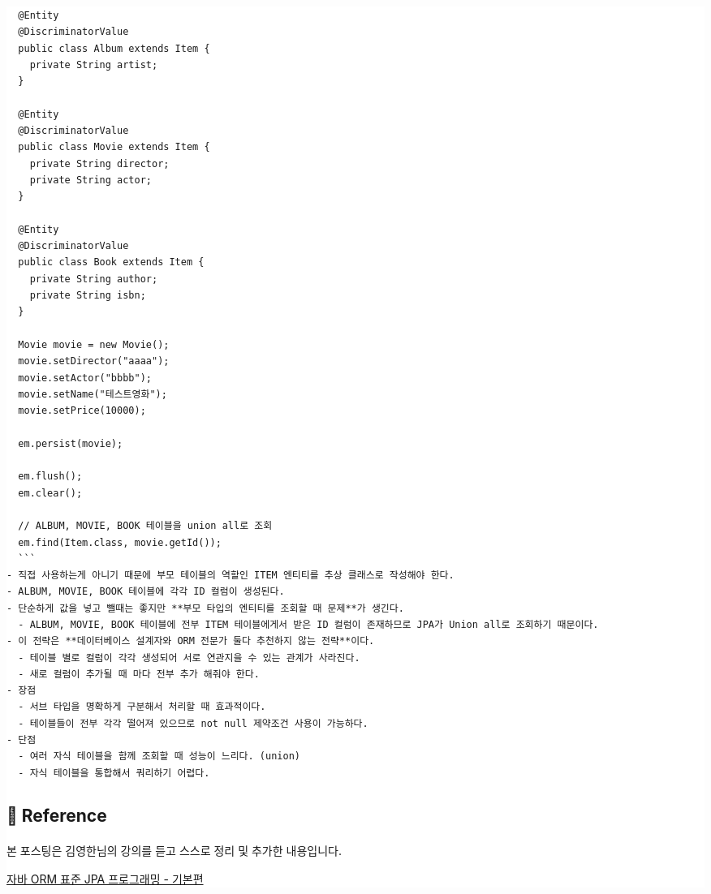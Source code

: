       @Entity
      @DiscriminatorValue
      public class Album extends Item {
        private String artist;
      }

      @Entity
      @DiscriminatorValue
      public class Movie extends Item {
        private String director;
        private String actor;
      }

      @Entity
      @DiscriminatorValue
      public class Book extends Item {
        private String author;
        private String isbn;
      }

      Movie movie = new Movie(); 
      movie.setDirector("aaaa");
      movie.setActor("bbbb");
      movie.setName("테스트영화");
      movie.setPrice(10000);

      em.persist(movie);

      em.flush();
      em.clear();

      // ALBUM, MOVIE, BOOK 테이블을 union all로 조회
      em.find(Item.class, movie.getId());
      ```
    - 직접 사용하는게 아니기 때문에 부모 테이블의 역할인 ITEM 엔티티를 추상 클래스로 작성해야 한다.
    - ALBUM, MOVIE, BOOK 테이블에 각각 ID 컬럼이 생성된다.
    - 단순하게 값을 넣고 뺄때는 좋지만 **부모 타입의 엔티티를 조회할 때 문제**가 생긴다.
      - ALBUM, MOVIE, BOOK 테이블에 전부 ITEM 테이블에게서 받은 ID 컬럼이 존재하므로 JPA가 Union all로 조회하기 때문이다.
    - 이 전략은 **데이터베이스 설계자와 ORM 전문가 둘다 추천하지 않는 전략**이다.
      - 테이블 별로 컬럼이 각각 생성되어 서로 연관지을 수 있는 관계가 사라진다.
      - 새로 컬럼이 추가될 때 마다 전부 추가 해줘야 한다.
    - 장점
      - 서브 타입을 명확하게 구분해서 처리할 때 효과적이다.
      - 테이블들이 전부 각각 떨어져 있으므로 not null 제약조건 사용이 가능하다.
    - 단점
      - 여러 자식 테이블을 함께 조회할 때 성능이 느리다. (union)
      - 자식 테이블을 통합해서 쿼리하기 어렵다.
      
## 📣 Reference
본 포스팅은 김영한님의 강의를 듣고 스스로 정리 및 추가한 내용입니다.

[자바 ORM 표준 JPA 프로그래밍 - 기본편](https://www.inflearn.com/course/ORM-JPA-Basic/dashboard)<br/>

